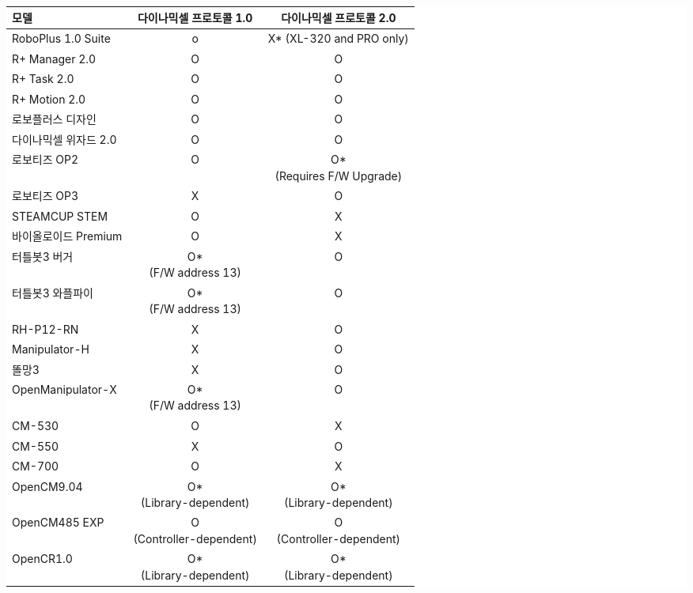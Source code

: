 | 모델                  |   다이나믹셀 프로토콜 1.0    |    다이나믹셀 프로토콜 2.0    |
|:----------------------|:----------------------------:|:-----------------------------:|
| RoboPlus 1.0 Suite    |              o               |   X* (XL-320 and PRO only)    |
| R+ Manager 2.0        |              O               |               O               |
| R+ Task 2.0           |              O               |               O               |
| R+ Motion 2.0         |              O               |               O               |
| 로보플러스 디자인     |              O               |               O               |
| 다이나믹셀 위자드 2.0 |              O               |               O               |
| 로보티즈 OP2          |              O               | O* <br>(Requires F/W Upgrade) |
| 로보티즈 OP3          |              X               |               O               |
| STEAMCUP STEM         |              O               |               X               |
| 바이올로이드 Premium  |              O               |               X               |
| 터틀봇3 버거          |    O*<br>(F/W address 13)    |               O               |
| 터틀봇3 와플파이      |    O*<br>(F/W address 13)    |               O               |
| RH-P12-RN             |              X               |               O               |
| Manipulator-H         |              X               |               O               |
| 똘망3                 |              X               |               O               |
| OpenManipulator-X     |    O*<br>(F/W address 13)    |               O               |
| CM-530                |              O               |               X               |
| CM-550                |              X               |               O               |
| CM-700                |              O               |               X               |
| OpenCM9.04            |  O*<br>(Library-dependent)   |   O*<br>(Library-dependent)   |
| OpenCM485 EXP         | O <br>(Controller-dependent) |  O<br>(Controller-dependent)  |
| OpenCR1.0             |  O*<br>(Library-dependent)   |   O*<br>(Library-dependent)   |

[다이나믹셀 프로토콜 1.0]: /docs/kr/dxl/protocol1/
[다이나믹셀 프로토콜 2.0]: /docs/kr/dxl/protocol2/
[다이나믹셀 위자드 2.0]: /docs/kr/software/dynamixel/dynamixel_wizard2/
